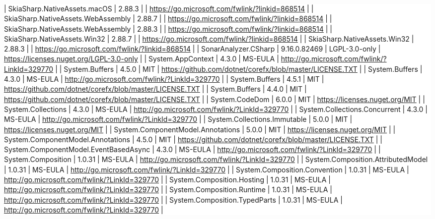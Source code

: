  | SkiaSharp.NativeAssets.macOS                                                  | 2.88.3                                          |                    | https://go.microsoft.com/fwlink/?linkid=868514                                         | 
 | SkiaSharp.NativeAssets.WebAssembly                                            | 2.88.7                                          |                    | https://go.microsoft.com/fwlink/?linkid=868514                                         | 
 | SkiaSharp.NativeAssets.WebAssembly                                            | 2.88.3                                          |                    | https://go.microsoft.com/fwlink/?linkid=868514                                         | 
 | SkiaSharp.NativeAssets.Win32                                                  | 2.88.7                                          |                    | https://go.microsoft.com/fwlink/?linkid=868514                                         | 
 | SkiaSharp.NativeAssets.Win32                                                  | 2.88.3                                          |                    | https://go.microsoft.com/fwlink/?linkid=868514                                         | 
 | SonarAnalyzer.CSharp                                                          | 9.16.0.82469                                    | LGPL-3.0-only      | https://licenses.nuget.org/LGPL-3.0-only                                               | 
 | System.AppContext                                                             | 4.3.0                                           | MS-EULA            | http://go.microsoft.com/fwlink/?LinkId=329770                                          | 
 | System.Buffers                                                                | 4.5.0                                           | MIT                | https://github.com/dotnet/corefx/blob/master/LICENSE.TXT                               | 
 | System.Buffers                                                                | 4.3.0                                           | MS-EULA            | http://go.microsoft.com/fwlink/?LinkId=329770                                          | 
 | System.Buffers                                                                | 4.5.1                                           | MIT                | https://github.com/dotnet/corefx/blob/master/LICENSE.TXT                               | 
 | System.Buffers                                                                | 4.4.0                                           | MIT                | https://github.com/dotnet/corefx/blob/master/LICENSE.TXT                               | 
 | System.CodeDom                                                                | 6.0.0                                           | MIT                | https://licenses.nuget.org/MIT                                                         | 
 | System.Collections                                                            | 4.3.0                                           | MS-EULA            | http://go.microsoft.com/fwlink/?LinkId=329770                                          | 
 | System.Collections.Concurrent                                                 | 4.3.0                                           | MS-EULA            | http://go.microsoft.com/fwlink/?LinkId=329770                                          | 
 | System.Collections.Immutable                                                  | 5.0.0                                           | MIT                | https://licenses.nuget.org/MIT                                                         | 
 | System.ComponentModel.Annotations                                             | 5.0.0                                           | MIT                | https://licenses.nuget.org/MIT                                                         | 
 | System.ComponentModel.Annotations                                             | 4.5.0                                           | MIT                | https://github.com/dotnet/corefx/blob/master/LICENSE.TXT                               | 
 | System.ComponentModel.EventBasedAsync                                         | 4.3.0                                           | MS-EULA            | http://go.microsoft.com/fwlink/?LinkId=329770                                          | 
 | System.Composition                                                            | 1.0.31                                          | MS-EULA            | http://go.microsoft.com/fwlink/?LinkId=329770                                          | 
 | System.Composition.AttributedModel                                            | 1.0.31                                          | MS-EULA            | http://go.microsoft.com/fwlink/?LinkId=329770                                          | 
 | System.Composition.Convention                                                 | 1.0.31                                          | MS-EULA            | http://go.microsoft.com/fwlink/?LinkId=329770                                          | 
 | System.Composition.Hosting                                                    | 1.0.31                                          | MS-EULA            | http://go.microsoft.com/fwlink/?LinkId=329770                                          | 
 | System.Composition.Runtime                                                    | 1.0.31                                          | MS-EULA            | http://go.microsoft.com/fwlink/?LinkId=329770                                          | 
 | System.Composition.TypedParts                                                 | 1.0.31                                          | MS-EULA            | http://go.microsoft.com/fwlink/?LinkId=329770                                          | 